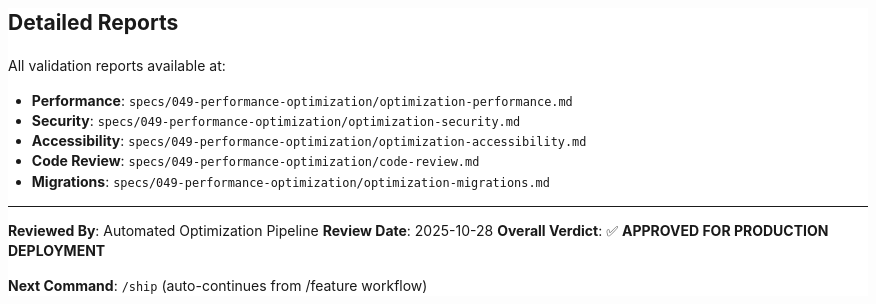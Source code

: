 
## Detailed Reports

All validation reports available at:

- **Performance**: `specs/049-performance-optimization/optimization-performance.md`
- **Security**: `specs/049-performance-optimization/optimization-security.md`
- **Accessibility**: `specs/049-performance-optimization/optimization-accessibility.md`
- **Code Review**: `specs/049-performance-optimization/code-review.md`
- **Migrations**: `specs/049-performance-optimization/optimization-migrations.md`

---

**Reviewed By**: Automated Optimization Pipeline
**Review Date**: 2025-10-28
**Overall Verdict**: ✅ **APPROVED FOR PRODUCTION DEPLOYMENT**

**Next Command**: `/ship` (auto-continues from /feature workflow)
